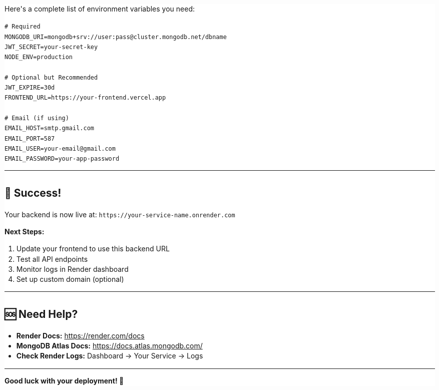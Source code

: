 Here's a complete list of environment variables you need:

```env
# Required
MONGODB_URI=mongodb+srv://user:pass@cluster.mongodb.net/dbname
JWT_SECRET=your-secret-key
NODE_ENV=production

# Optional but Recommended
JWT_EXPIRE=30d
FRONTEND_URL=https://your-frontend.vercel.app

# Email (if using)
EMAIL_HOST=smtp.gmail.com
EMAIL_PORT=587
EMAIL_USER=your-email@gmail.com
EMAIL_PASSWORD=your-app-password
```

---

## 🎉 Success!

Your backend is now live at: `https://your-service-name.onrender.com`

**Next Steps:**
1. Update your frontend to use this backend URL
2. Test all API endpoints
3. Monitor logs in Render dashboard
4. Set up custom domain (optional)

---

## 🆘 Need Help?

- **Render Docs:** https://render.com/docs
- **MongoDB Atlas Docs:** https://docs.atlas.mongodb.com/
- **Check Render Logs:** Dashboard → Your Service → Logs

---

**Good luck with your deployment! 🚀**
